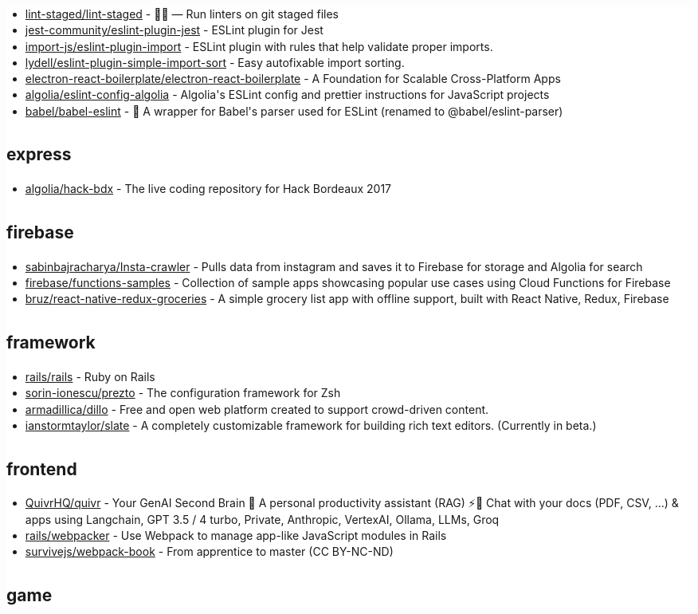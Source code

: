 - [lint-staged/lint-staged](https://github.com/lint-staged/lint-staged) - 🚫💩 — Run linters on git staged files
- [jest-community/eslint-plugin-jest](https://github.com/jest-community/eslint-plugin-jest) - ESLint plugin for Jest
- [import-js/eslint-plugin-import](https://github.com/import-js/eslint-plugin-import) - ESLint plugin with rules that help validate proper imports.
- [lydell/eslint-plugin-simple-import-sort](https://github.com/lydell/eslint-plugin-simple-import-sort) - Easy autofixable import sorting.
- [electron-react-boilerplate/electron-react-boilerplate](https://github.com/electron-react-boilerplate/electron-react-boilerplate) - A Foundation for Scalable Cross-Platform Apps
- [algolia/eslint-config-algolia](https://github.com/algolia/eslint-config-algolia) - Algolia's ESLint config and prettier instructions for JavaScript projects
- [babel/babel-eslint](https://github.com/babel/babel-eslint) - :tokyo_tower: A wrapper for Babel's parser used for ESLint (renamed to @babel/eslint-parser)

## express 

- [algolia/hack-bdx](https://github.com/algolia/hack-bdx) - The live coding repository for Hack Bordeaux 2017

## firebase 

- [sabinbajracharya/Insta-crawler](https://github.com/sabinbajracharya/Insta-crawler) - Pulls data from instagram and saves it to Firebase for storage and Algolia for search
- [firebase/functions-samples](https://github.com/firebase/functions-samples) - Collection of sample apps showcasing popular use cases using Cloud Functions for Firebase
- [bruz/react-native-redux-groceries](https://github.com/bruz/react-native-redux-groceries) - A simple grocery list app with offline support, built with React Native, Redux, Firebase

## framework 

- [rails/rails](https://github.com/rails/rails) - Ruby on Rails
- [sorin-ionescu/prezto](https://github.com/sorin-ionescu/prezto) - The configuration framework for Zsh
- [armadillica/dillo](https://github.com/armadillica/dillo) - Free and open web platform created to support crowd-driven content.
- [ianstormtaylor/slate](https://github.com/ianstormtaylor/slate) - A completely customizable framework for building rich text editors. (Currently in beta.)

## frontend 

- [QuivrHQ/quivr](https://github.com/QuivrHQ/quivr) - Your GenAI Second Brain 🧠  A personal productivity assistant (RAG) ⚡️🤖 Chat with your docs (PDF, CSV, ...)  & apps using Langchain, GPT 3.5 / 4 turbo, Private, Anthropic, VertexAI, Ollama, LLMs, Groq 
- [rails/webpacker](https://github.com/rails/webpacker) - Use Webpack to manage app-like JavaScript modules in Rails
- [survivejs/webpack-book](https://github.com/survivejs/webpack-book) - From apprentice to master (CC BY-NC-ND)

## game 
